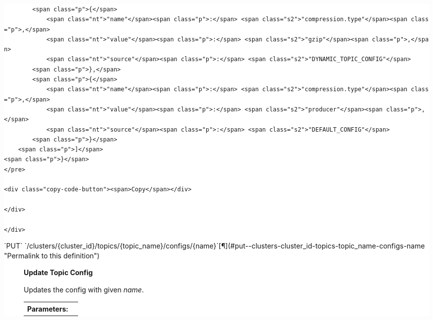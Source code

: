             <span class="p">{</span>
                <span class="nt">"name"</span><span class="p">:</span> <span class="s2">"compression.type"</span><span class="p">,</span>
                <span class="nt">"value"</span><span class="p">:</span> <span class="s2">"gzip"</span><span class="p">,</span>
                <span class="nt">"source"</span><span class="p">:</span> <span class="s2">"DYNAMIC_TOPIC_CONFIG"</span>
            <span class="p">},</span>
            <span class="p">{</span>
                <span class="nt">"name"</span><span class="p">:</span> <span class="s2">"compression.type"</span><span class="p">,</span>
                <span class="nt">"value"</span><span class="p">:</span> <span class="s2">"producer"</span><span class="p">,</span>
                <span class="nt">"source"</span><span class="p">:</span> <span class="s2">"DEFAULT_CONFIG"</span>
            <span class="p">}</span>
        <span class="p">]</span>
    <span class="p">}</span>
    </pre>

    <div class="copy-code-button"><span>Copy</span></div>

    </div>

    </div>

</td>

</tr>

</tbody>

</table>

</dd>

</dl>

<dl class="http put">

<dt class="sig sig-object http" id="put--clusters-cluster_id-topics-topic_name-configs-name">`<span class="pre">PUT</span>` `<span class="pre">/clusters/{cluster_id}/topics/{topic_name}/configs/{name}</span>`[¶](#put--clusters-cluster_id-topics-topic_name-configs-name "Permalink to this definition")</dt>

<dd>

**Update Topic Config**

Updates the config with given <cite>name</cite>.

<table class="docutils field-list" frame="void" rules="none"><colgroup><col class="field-name"> <col class="field-body"></colgroup>

<tbody valign="top">

<tr class="field-odd field">

<th class="field-name">Parameters:</th>

<td class="field-body">
